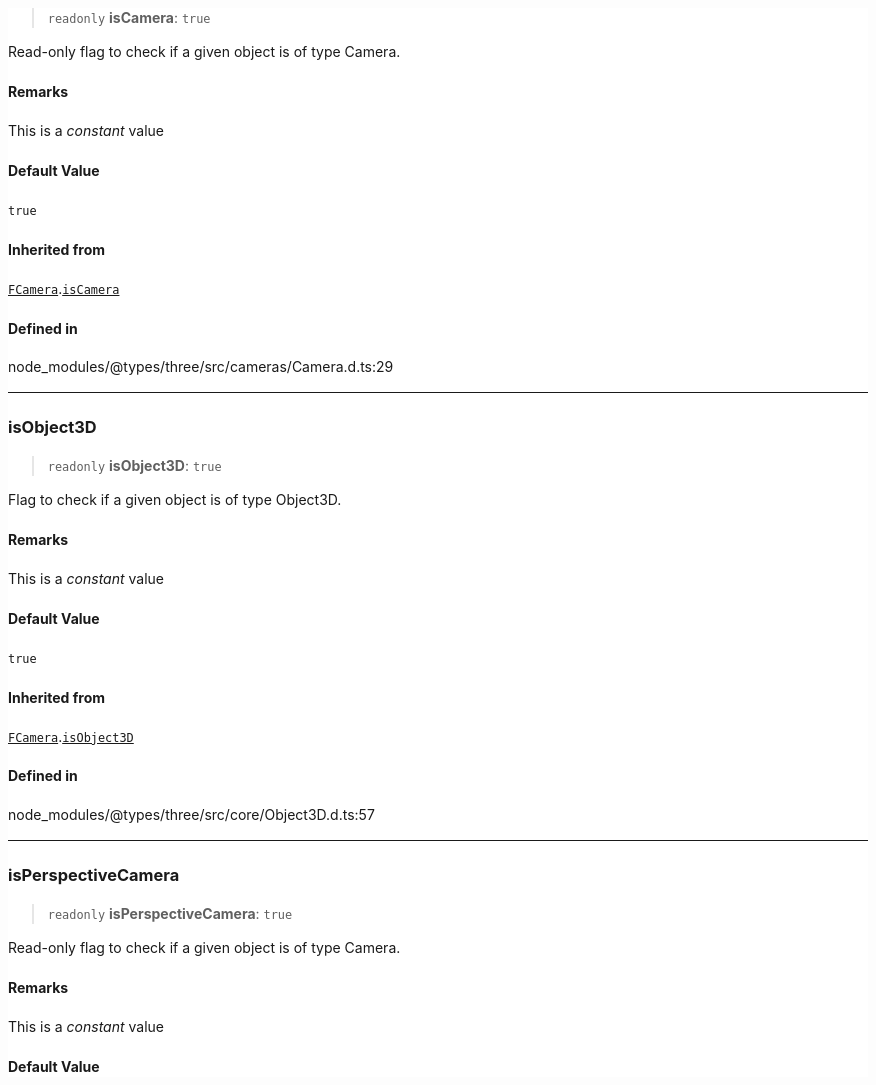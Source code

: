 > `readonly` **isCamera**: `true`

Read-only flag to check if a given object is of type Camera.

#### Remarks

This is a _constant_ value

#### Default Value

`true`

#### Inherited from

[`FCamera`](FCamera.md).[`isCamera`](FCamera.md#iscamera)

#### Defined in

node\_modules/@types/three/src/cameras/Camera.d.ts:29

***

### isObject3D

> `readonly` **isObject3D**: `true`

Flag to check if a given object is of type Object3D.

#### Remarks

This is a _constant_ value

#### Default Value

`true`

#### Inherited from

[`FCamera`](FCamera.md).[`isObject3D`](FCamera.md#isobject3d)

#### Defined in

node\_modules/@types/three/src/core/Object3D.d.ts:57

***

### isPerspectiveCamera

> `readonly` **isPerspectiveCamera**: `true`

Read-only flag to check if a given object is of type Camera.

#### Remarks

This is a _constant_ value

#### Default Value
